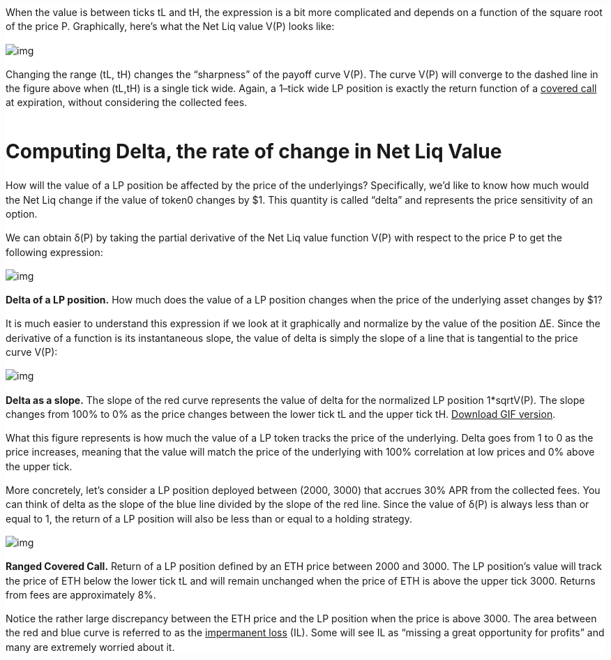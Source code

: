 When the value is between ticks tL and tH, the expression is a bit more complicated and depends on a function of the square root of the price P. Graphically, here’s what the Net Liq value V(P) looks like:

![img](https://img.learnblockchain.cn/attachments/2022/05/lXd6ZcEj62849e9cf0ac2.png)

Changing the range (tL, tH) changes the “sharpness” of the payoff curve V(P). The curve V(P) will converge to the dashed line in the figure above when (tL,tH) is a single tick wide. Again, a 1–tick wide LP position is exactly the return function of a [covered call](https://lambert-guillaume.medium.com/uniswap-v3-lp-tokens-as-perpetual-put-and-call-options-5b66219db827?source=friends_link&sk=43c071fa2796639a60fce6c9abd5aa76) at expiration, without considering the collected fees.

# Computing Delta, the rate of change in Net Liq Value

How will the value of a LP position be affected by the price of the underlyings? Specifically, we’d like to know how much would the Net Liq change if the value of token0 changes by $1. This quantity is called “delta” and represents the price sensitivity of an option.

We can obtain δ(P) by taking the partial derivative of the Net Liq value function V(P) with respect to the price P to get the following expression:

![img](https://img.learnblockchain.cn/attachments/2022/05/o9epzvJU62849ea338dfd.png)

**Delta of a LP position.** How much does the value of a LP position changes when the price of the underlying asset changes by $1?

It is much easier to understand this expression if we look at it graphically and normalize by the value of the position ∆E. Since the derivative of a function is its instantaneous slope, the value of delta is simply the slope of a line that is tangential to the price curve V(P):

![img](https://img.learnblockchain.cn/attachments/2022/05/kCcm5WMh62849ea7c4b2b.png)

**Delta as a slope.** The slope of the red curve represents the value of delta for the normalized LP position 1*sqrtV(P). The slope changes from 100% to 0% as the price changes between the lower tick tL and the upper tick tH. [Download GIF version](https://cdn-images-1.medium.com/max/2400/1JDTDeS1htEIp9kHzyyG-EA.gif).

What this figure represents is how much the value of a LP token tracks the price of the underlying. Delta goes from 1 to 0 as the price increases, meaning that the value will match the price of the underlying with 100% correlation at low prices and 0% above the upper tick.

More concretely, let’s consider a LP position deployed between (2000, 3000) that accrues 30% APR from the collected fees. You can think of delta as the slope of the blue line divided by the slope of the red line. Since the value of δ(P) is always less than or equal to 1, the return of a LP position will also be less than or equal to a holding strategy.

![img](https://img.learnblockchain.cn/attachments/2022/05/81xHUvgd62849ead13aef.png)

**Ranged Covered Call.** Return of a LP position defined by an ETH price between 2000 and 3000. The LP position’s value will track the price of ETH below the lower tick tL and will remain unchanged when the price of ETH is above the upper tick 3000. Returns from fees are approximately 8%.

Notice the rather large discrepancy between the ETH price and the LP position when the price is above 3000. The area between the red and blue curve is referred to as the [impermanent loss](https://uniswap.org/docs/v2/advanced-topics/understanding-returns/) (IL). Some will see IL as “missing a great opportunity for profits” and many are extremely worried about it.
